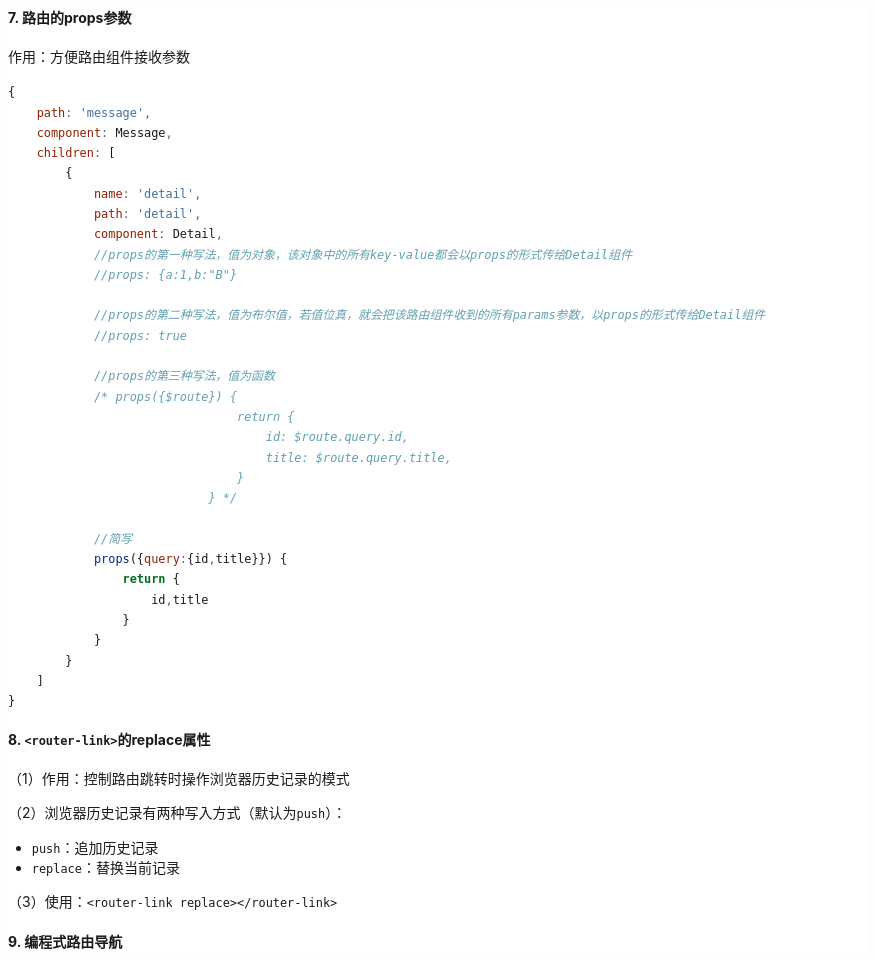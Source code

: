 

#### 7. 路由的props参数

作用：方便路由组件接收参数

```js
{
    path: 'message',
    component: Message,
    children: [
        {
            name: 'detail',
            path: 'detail',
            component: Detail,
            //props的第一种写法，值为对象，该对象中的所有key-value都会以props的形式传给Detail组件
            //props: {a:1,b:"B"}

            //props的第二种写法，值为布尔值，若值位真，就会把该路由组件收到的所有params参数，以props的形式传给Detail组件
            //props: true

            //props的第三种写法，值为函数
            /* props({$route}) {
                                return {
                                    id: $route.query.id,
                                    title: $route.query.title,
                                }
                            } */

            //简写
            props({query:{id,title}}) {
                return {
                    id,title
                }
            }
        }
    ]
}
```



#### 8. `<router-link>`的replace属性

（1）作用：控制路由跳转时操作浏览器历史记录的模式

（2）浏览器历史记录有两种写入方式（默认为`push`）：

+ `push`：追加历史记录
+ `replace`：替换当前记录

（3）使用：`<router-link replace></router-link>`



#### 9. 编程式路由导航
